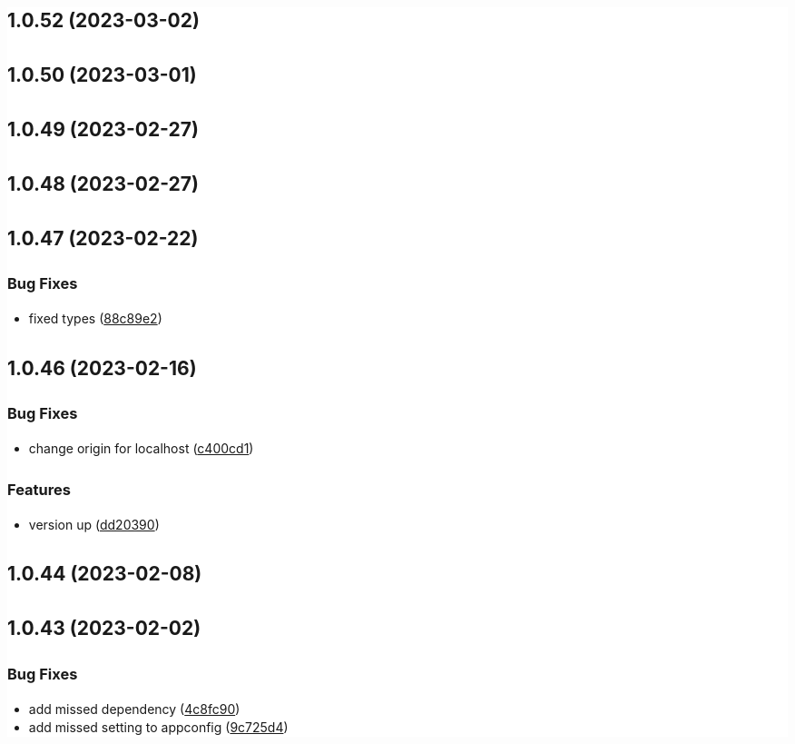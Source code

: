 


## 1.0.52 (2023-03-02)



## 1.0.50 (2023-03-01)



## 1.0.49 (2023-02-27)



## 1.0.48 (2023-02-27)



## 1.0.47 (2023-02-22)


### Bug Fixes

* fixed types ([88c89e2](https://github.com/VirtoCommerce/vc-shell/commit/88c89e20430bbd727827ba82ca3427f11aff0c1c))



## 1.0.46 (2023-02-16)


### Bug Fixes

* change origin for localhost ([c400cd1](https://github.com/VirtoCommerce/vc-shell/commit/c400cd13c2374cbb4afbf9a5e801749c640129bb))


### Features

* version up ([dd20390](https://github.com/VirtoCommerce/vc-shell/commit/dd203905f203990f31e1dd57c16ed6fe43ac0b4b))



## 1.0.44 (2023-02-08)



## 1.0.43 (2023-02-02)


### Bug Fixes

* add missed dependency ([4c8fc90](https://github.com/VirtoCommerce/vc-shell/commit/4c8fc90f4892871b09185f1d3c6d400f75f9b4a7))
* add missed setting to appconfig ([9c725d4](https://github.com/VirtoCommerce/vc-shell/commit/9c725d4d077ab5de37f259089c9206c27c4e0150))
